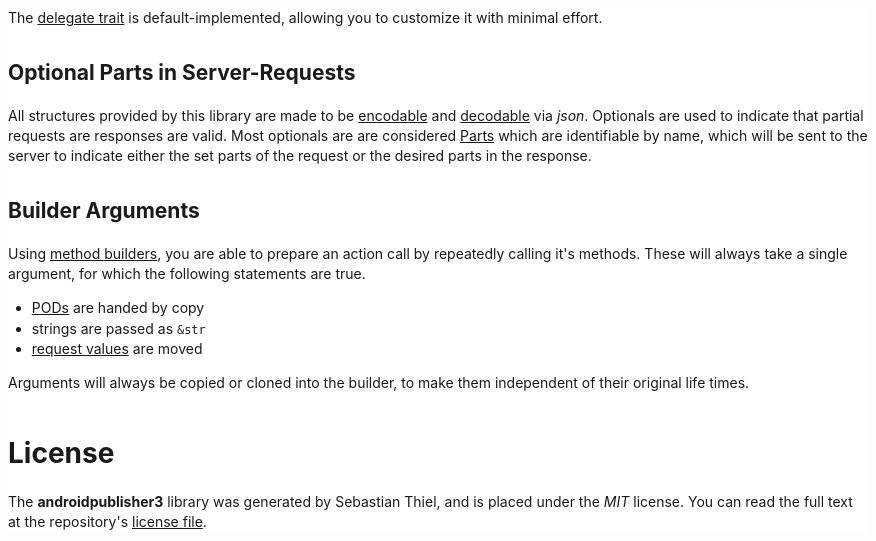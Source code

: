 The [delegate trait](https://docs.rs/google-androidpublisher3/1.0.14+20200709/google_androidpublisher3/client::Delegate) is default-implemented, allowing you to customize it with minimal effort.

## Optional Parts in Server-Requests

All structures provided by this library are made to be [encodable](https://docs.rs/google-androidpublisher3/1.0.14+20200709/google_androidpublisher3/client::RequestValue) and 
[decodable](https://docs.rs/google-androidpublisher3/1.0.14+20200709/google_androidpublisher3/client::ResponseResult) via *json*. Optionals are used to indicate that partial requests are responses 
are valid.
Most optionals are are considered [Parts](https://docs.rs/google-androidpublisher3/1.0.14+20200709/google_androidpublisher3/client::Part) which are identifiable by name, which will be sent to 
the server to indicate either the set parts of the request or the desired parts in the response.

## Builder Arguments

Using [method builders](https://docs.rs/google-androidpublisher3/1.0.14+20200709/google_androidpublisher3/client::CallBuilder), you are able to prepare an action call by repeatedly calling it's methods.
These will always take a single argument, for which the following statements are true.

* [PODs][wiki-pod] are handed by copy
* strings are passed as `&str`
* [request values](https://docs.rs/google-androidpublisher3/1.0.14+20200709/google_androidpublisher3/client::RequestValue) are moved

Arguments will always be copied or cloned into the builder, to make them independent of their original life times.

[wiki-pod]: http://en.wikipedia.org/wiki/Plain_old_data_structure
[builder-pattern]: http://en.wikipedia.org/wiki/Builder_pattern
[google-go-api]: https://github.com/google/google-api-go-client

# License
The **androidpublisher3** library was generated by Sebastian Thiel, and is placed 
under the *MIT* license.
You can read the full text at the repository's [license file][repo-license].

[repo-license]: https://github.com/Byron/google-apis-rsblob/master/LICENSE.md
